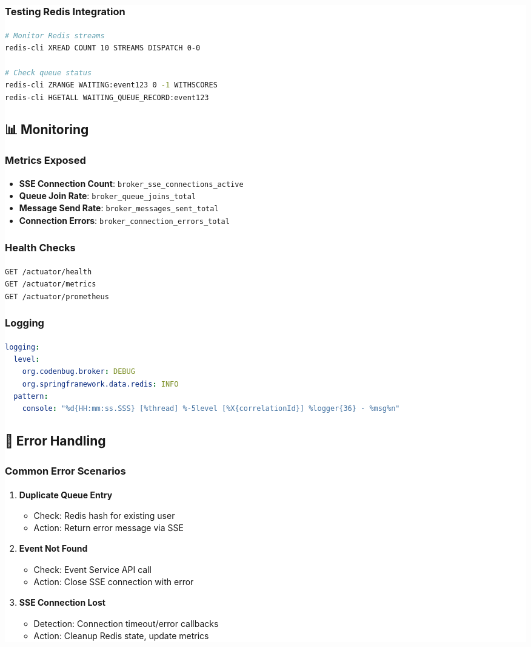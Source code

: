 ### Testing Redis Integration

```bash
# Monitor Redis streams
redis-cli XREAD COUNT 10 STREAMS DISPATCH 0-0

# Check queue status
redis-cli ZRANGE WAITING:event123 0 -1 WITHSCORES
redis-cli HGETALL WAITING_QUEUE_RECORD:event123
```

## 📊 Monitoring

### Metrics Exposed

- **SSE Connection Count**: `broker_sse_connections_active`
- **Queue Join Rate**: `broker_queue_joins_total`  
- **Message Send Rate**: `broker_messages_sent_total`
- **Connection Errors**: `broker_connection_errors_total`

### Health Checks

```http
GET /actuator/health
GET /actuator/metrics
GET /actuator/prometheus
```

### Logging

```yaml
logging:
  level:
    org.codenbug.broker: DEBUG
    org.springframework.data.redis: INFO
  pattern:
    console: "%d{HH:mm:ss.SSS} [%thread] %-5level [%X{correlationId}] %logger{36} - %msg%n"
```

## 🚨 Error Handling

### Common Error Scenarios

1. **Duplicate Queue Entry**
   - Check: Redis hash for existing user
   - Action: Return error message via SSE

2. **Event Not Found**
   - Check: Event Service API call
   - Action: Close SSE connection with error

3. **SSE Connection Lost**  
   - Detection: Connection timeout/error callbacks
   - Action: Cleanup Redis state, update metrics
